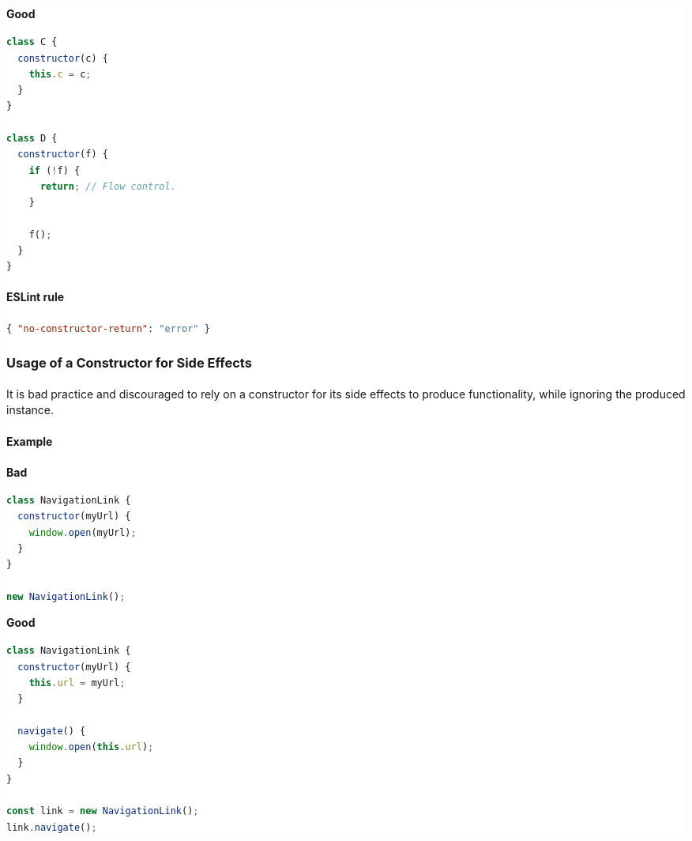 **Good**

```javascript
class C {
  constructor(c) {
    this.c = c;
  }
}

class D {
  constructor(f) {
    if (!f) {
      return; // Flow control.
    }

    f();
  }
}
```

#### ESLint rule

```json
{ "no-constructor-return": "error" }
```

### Usage of a Constructor for Side Effects

It is bad practice and discouraged to rely on a constructor for its side effects to produce functionality, while ignoring the produced instance.

#### Example

**Bad**

```javascript
class NavigationLink {
  constructor(myUrl) {
    window.open(myUrl);
  }
}

new NavigationLink();
```

**Good**

```javascript
class NavigationLink {
  constructor(myUrl) {
    this.url = myUrl;
  }

  navigate() {
    window.open(this.url);
  }
}

const link = new NavigationLink();
link.navigate();
```
